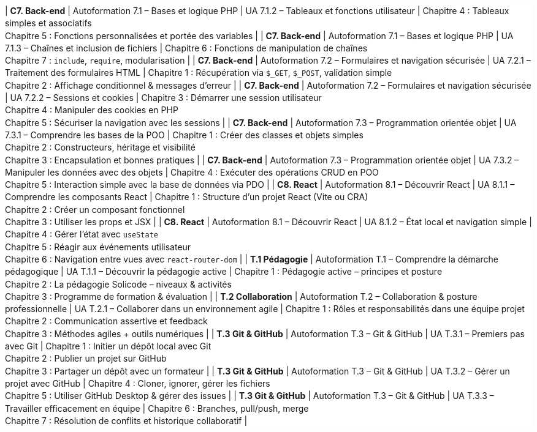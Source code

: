 | **C7. Back-end**          | Autoformation 7.1 – Bases et logique PHP                            | UA 7.1.2 – Tableaux et fonctions utilisateur                | Chapitre 4 : Tableaux simples et associatifs<br>Chapitre 5 : Fonctions personnalisées et portée des variables                                                        |
| **C7. Back-end**          | Autoformation 7.1 – Bases et logique PHP                            | UA 7.1.3 – Chaînes et inclusion de fichiers                 | Chapitre 6 : Fonctions de manipulation de chaînes<br>Chapitre 7 : `include`, `require`, modularisation                                                               |
| **C7. Back-end**          | Autoformation 7.2 – Formulaires et navigation sécurisée             | UA 7.2.1 – Traitement des formulaires HTML                  | Chapitre 1 : Récupération via `$_GET`, `$_POST`, validation simple<br>Chapitre 2 : Affichage conditionnel & messages d’erreur                                        |
| **C7. Back-end**          | Autoformation 7.2 – Formulaires et navigation sécurisée             | UA 7.2.2 – Sessions et cookies                              | Chapitre 3 : Démarrer une session utilisateur<br>Chapitre 4 : Manipuler des cookies en PHP<br>Chapitre 5 : Sécuriser la navigation avec les sessions                 |
| **C7. Back-end**          | Autoformation 7.3 – Programmation orientée objet                    | UA 7.3.1 – Comprendre les bases de la POO                   | Chapitre 1 : Créer des classes et objets simples<br>Chapitre 2 : Constructeurs, héritage et visibilité<br>Chapitre 3 : Encapsulation et bonnes pratiques             |
| **C7. Back-end**          | Autoformation 7.3 – Programmation orientée objet                    | UA 7.3.2 – Manipuler les données avec des objets            | Chapitre 4 : Exécuter des opérations CRUD en POO<br>Chapitre 5 : Interaction simple avec la base de données via PDO                                                  |
| **C8. React**             | Autoformation 8.1 – Découvrir React                                 | UA 8.1.1 – Comprendre les composants React                  | Chapitre 1 : Structure d’un projet React (Vite ou CRA)<br>Chapitre 2 : Créer un composant fonctionnel<br>Chapitre 3 : Utiliser les props et JSX                      |
| **C8. React**             | Autoformation 8.1 – Découvrir React                                 | UA 8.1.2 – État local et navigation simple                  | Chapitre 4 : Gérer l’état avec `useState`<br>Chapitre 5 : Réagir aux événements utilisateur<br>Chapitre 6 : Navigation entre vues avec `react-router-dom`            |
| **T.1 Pédagogie**         | Autoformation T.1 – Comprendre la démarche pédagogique              | UA T.1.1 – Découvrir la pédagogie active                    | Chapitre 1 : Pédagogie active – principes et posture<br>Chapitre 2 : La pédagogie Solicode – niveaux & activités<br>Chapitre 3 : Programme de formation & évaluation |
| **T.2 Collaboration**     | Autoformation T.2 – Collaboration & posture professionnelle         | UA T.2.1 – Collaborer dans un environnement agile           | Chapitre 1 : Rôles et responsabilités dans une équipe projet<br>Chapitre 2 : Communication assertive et feedback<br>Chapitre 3 : Méthodes agiles + outils numériques |
| **T.3 Git & GitHub**      | Autoformation T.3 – Git & GitHub                                    | UA T.3.1 – Premiers pas avec Git                            | Chapitre 1 : Initier un dépôt local avec Git<br>Chapitre 2 : Publier un projet sur GitHub<br>Chapitre 3 : Partager un dépôt avec un formateur                        |
| **T.3 Git & GitHub**      | Autoformation T.3 – Git & GitHub                                    | UA T.3.2 – Gérer un projet avec GitHub                      | Chapitre 4 : Cloner, ignorer, gérer les fichiers<br>Chapitre 5 : Utiliser GitHub Desktop & gérer des issues                                                          |
| **T.3 Git & GitHub**      | Autoformation T.3 – Git & GitHub                                    | UA T.3.3 – Travailler efficacement en équipe                | Chapitre 6 : Branches, pull/push, merge<br>Chapitre 7 : Résolution de conflits et historique collaboratif                                                            |

